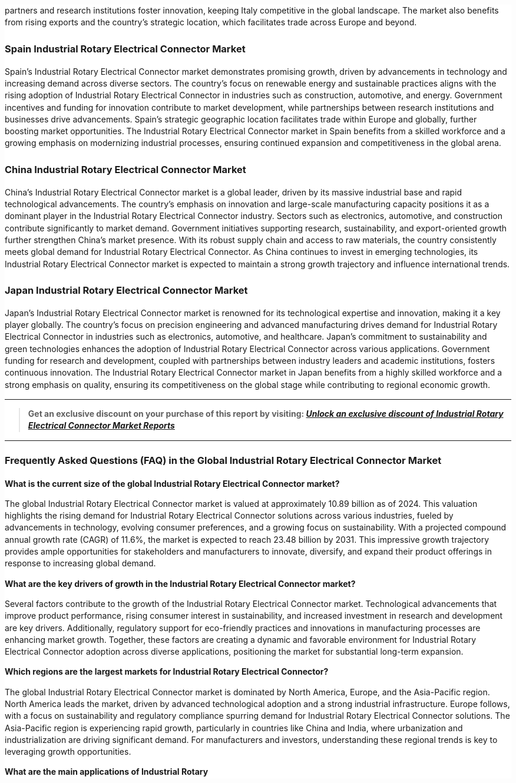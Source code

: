 partners and research institutions foster innovation, keeping Italy competitive in the global landscape. The market also benefits from rising exports and the country&rsquo;s strategic location, which facilitates trade across Europe and beyond.</p><h3>Spain Industrial Rotary Electrical Connector Market</h3><p>Spain&rsquo;s Industrial Rotary Electrical Connector market demonstrates promising growth, driven by advancements in technology and increasing demand across diverse sectors. The country&rsquo;s focus on renewable energy and sustainable practices aligns with the rising adoption of Industrial Rotary Electrical Connector in industries such as construction, automotive, and energy. Government incentives and funding for innovation contribute to market development, while partnerships between research institutions and businesses drive advancements. Spain&rsquo;s strategic geographic location facilitates trade within Europe and globally, further boosting market opportunities. The Industrial Rotary Electrical Connector market in Spain benefits from a skilled workforce and a growing emphasis on modernizing industrial processes, ensuring continued expansion and competitiveness in the global arena.</p><h3>China Industrial Rotary Electrical Connector Market</h3><p>China&rsquo;s Industrial Rotary Electrical Connector market is a global leader, driven by its massive industrial base and rapid technological advancements. The country&rsquo;s emphasis on innovation and large-scale manufacturing capacity positions it as a dominant player in the Industrial Rotary Electrical Connector industry. Sectors such as electronics, automotive, and construction contribute significantly to market demand. Government initiatives supporting research, sustainability, and export-oriented growth further strengthen China&rsquo;s market presence. With its robust supply chain and access to raw materials, the country consistently meets global demand for Industrial Rotary Electrical Connector. As China continues to invest in emerging technologies, its Industrial Rotary Electrical Connector market is expected to maintain a strong growth trajectory and influence international trends.</p><h3>Japan Industrial Rotary Electrical Connector Market</h3><p>Japan&rsquo;s Industrial Rotary Electrical Connector market is renowned for its technological expertise and innovation, making it a key player globally. The country&rsquo;s focus on precision engineering and advanced manufacturing drives demand for Industrial Rotary Electrical Connector in industries such as electronics, automotive, and healthcare. Japan&rsquo;s commitment to sustainability and green technologies enhances the adoption of Industrial Rotary Electrical Connector across various applications. Government funding for research and development, coupled with partnerships between industry leaders and academic institutions, fosters continuous innovation. The Industrial Rotary Electrical Connector market in Japan benefits from a highly skilled workforce and a strong emphasis on quality, ensuring its competitiveness on the global stage while contributing to regional economic growth.</p><hr /><blockquote><p><strong>Get an exclusive discount on your purchase of this report by visiting: <em><a href="://marketresearchpulse.com/ask-for-discount/144167?utm_source=Github&amp;utm_medium=0119">Unlock an exclusive discount of Industrial Rotary Electrical Connector Market Reports</a></em>&nbsp;</strong></p></blockquote><hr /><h3>Frequently Asked Questions (FAQ) in the Global Industrial Rotary Electrical Connector Market</h3><p><strong>What is the current size of the global Industrial Rotary Electrical Connector market?</strong></p><p>The global Industrial Rotary Electrical Connector market is valued at approximately 10.89 billion as of 2024. This valuation highlights the rising demand for Industrial Rotary Electrical Connector solutions across various industries, fueled by advancements in technology, evolving consumer preferences, and a growing focus on sustainability. With a projected compound annual growth rate (CAGR) of 11.6%, the market is expected to reach 23.48 billion by 2031. This impressive growth trajectory provides ample opportunities for stakeholders and manufacturers to innovate, diversify, and expand their product offerings in response to increasing global demand.</p><p><strong>What are the key drivers of growth in the Industrial Rotary Electrical Connector market?</strong></p><p>Several factors contribute to the growth of the Industrial Rotary Electrical Connector market. Technological advancements that improve product performance, rising consumer interest in sustainability, and increased investment in research and development are key drivers. Additionally, regulatory support for eco-friendly practices and innovations in manufacturing processes are enhancing market growth. Together, these factors are creating a dynamic and favorable environment for Industrial Rotary Electrical Connector adoption across diverse applications, positioning the market for substantial long-term expansion.</p><p><strong>Which regions are the largest markets for Industrial Rotary Electrical Connector?</strong></p><p>The global Industrial Rotary Electrical Connector market is dominated by North America, Europe, and the Asia-Pacific region. North America leads the market, driven by advanced technological adoption and a strong industrial infrastructure. Europe follows, with a focus on sustainability and regulatory compliance spurring demand for Industrial Rotary Electrical Connector solutions. The Asia-Pacific region is experiencing rapid growth, particularly in countries like China and India, where urbanization and industrialization are driving significant demand. For manufacturers and investors, understanding these regional trends is key to leveraging growth opportunities.</p><p><strong>What are the main applications of Industrial Rotary